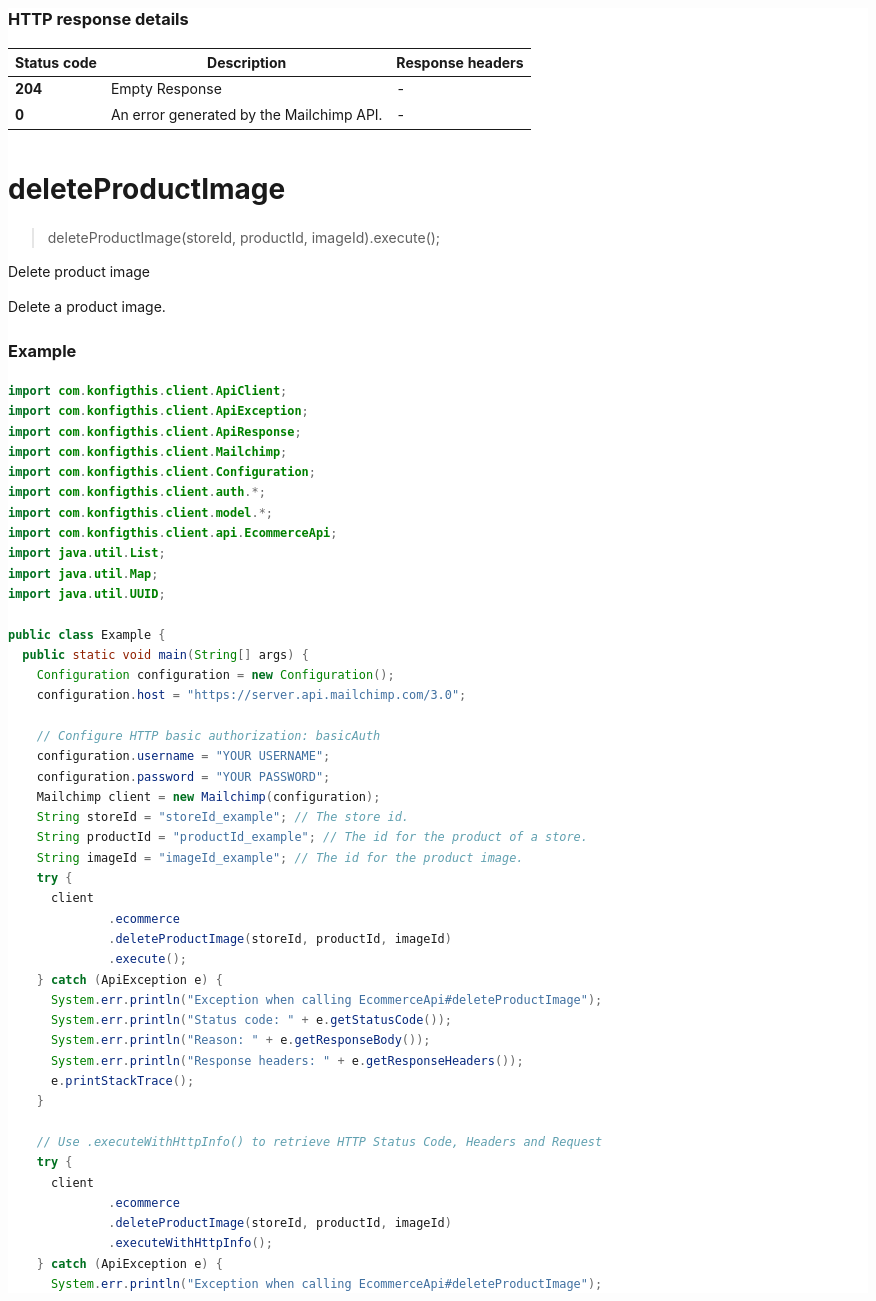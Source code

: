 ### HTTP response details
| Status code | Description | Response headers |
|-------------|-------------|------------------|
| **204** | Empty Response |  -  |
| **0** | An error generated by the Mailchimp API. |  -  |

<a name="deleteProductImage"></a>
# **deleteProductImage**
> deleteProductImage(storeId, productId, imageId).execute();

Delete product image

Delete a product image.

### Example
```java
import com.konfigthis.client.ApiClient;
import com.konfigthis.client.ApiException;
import com.konfigthis.client.ApiResponse;
import com.konfigthis.client.Mailchimp;
import com.konfigthis.client.Configuration;
import com.konfigthis.client.auth.*;
import com.konfigthis.client.model.*;
import com.konfigthis.client.api.EcommerceApi;
import java.util.List;
import java.util.Map;
import java.util.UUID;

public class Example {
  public static void main(String[] args) {
    Configuration configuration = new Configuration();
    configuration.host = "https://server.api.mailchimp.com/3.0";
    
    // Configure HTTP basic authorization: basicAuth
    configuration.username = "YOUR USERNAME";
    configuration.password = "YOUR PASSWORD";
    Mailchimp client = new Mailchimp(configuration);
    String storeId = "storeId_example"; // The store id.
    String productId = "productId_example"; // The id for the product of a store.
    String imageId = "imageId_example"; // The id for the product image.
    try {
      client
              .ecommerce
              .deleteProductImage(storeId, productId, imageId)
              .execute();
    } catch (ApiException e) {
      System.err.println("Exception when calling EcommerceApi#deleteProductImage");
      System.err.println("Status code: " + e.getStatusCode());
      System.err.println("Reason: " + e.getResponseBody());
      System.err.println("Response headers: " + e.getResponseHeaders());
      e.printStackTrace();
    }

    // Use .executeWithHttpInfo() to retrieve HTTP Status Code, Headers and Request
    try {
      client
              .ecommerce
              .deleteProductImage(storeId, productId, imageId)
              .executeWithHttpInfo();
    } catch (ApiException e) {
      System.err.println("Exception when calling EcommerceApi#deleteProductImage");
```